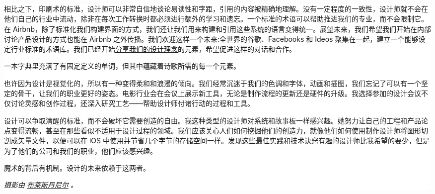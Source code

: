相比之下，印刷术的标准，设计师可以非常自信地谈论易读性和字距，引用的内容被精确地理解。没有一定程度的一致性，设计师就不会在他们自己的行业中流动，除非在每次工作转换时都必须进行额外的学习和遗忘。一个标准的术语可以帮助推进我们的专业，而不会限制它。在 Airbnb，除了标准化我们构建界面的方式，我们还让我们用来构建和引用这些系统的语言变得统一。展望未来，我们希望我们开始在内部讨论产品设计的方式也能在 Airbnb 之外传播。我们欢迎这样一个未来:全世界的谷歌、Facebooks 和 Ideos 聚集在一起，建立一个能够设定行业标准的术语库。我们已经开始[分享我们的设计理念](http://airbnb.design/tag/design/ "null")的元素，希望促进这样的对话和合作。

一本字典里充满了有固定定义的单词，但其中蕴藏着诗歌所需的每一个元素。

也许因为设计是视觉化的，所以有一种变得柔和和浪漫的倾向。我们经常沉迷于我们的色调和字体，动画和插图，我们忘记了可以有一个坚定的骨干，让我们的职业更好的姿态。电影行业会在会议上展示新工具，无论是制作流程的更新还是硬件的升级。我选择参加的设计会议不仅讨论灵感和创作过程，还深入研究工艺——帮助设计师付诸行动的过程和工具。

设计可以争取清醒的标准，而不会破坏它需要创造的自由。我这种类型的设计师对系统和故事板一样感兴趣。她努力让自己的工程和产品论点变得流畅，甚至在那些看似不适用于设计过程的领域。我们应该关心人们如何挖掘他们的创造力，就像他们如何使用制作设计师将图形切割成矢量文件，以便可以在 iOS 中使用并节省几个字节的存储空间一样。发现这些最佳实践和技术诀窍有趣的设计师比我希望的要少，但是为了他们的公司和我们的职业，他们应该感兴趣。

魔术的背后有机制。设计的未来依赖于这两者。

*摄影由* *[布莱斯丹尼尔](https://bryced.me/ "null")* *。*